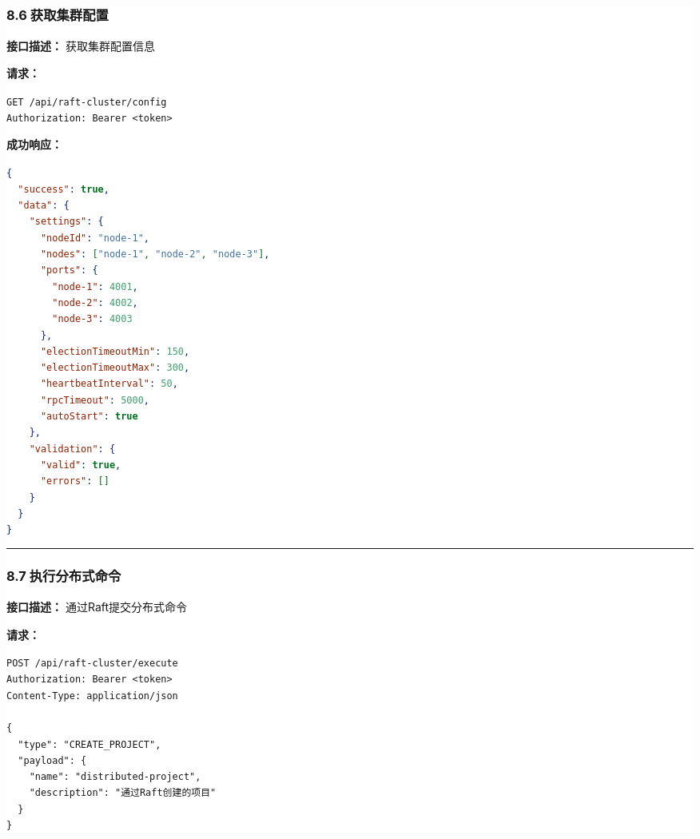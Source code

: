 
### 8.6 获取集群配置

**接口描述：** 获取集群配置信息

**请求：**
```http
GET /api/raft-cluster/config
Authorization: Bearer <token>
```

**成功响应：**
```json
{
  "success": true,
  "data": {
    "settings": {
      "nodeId": "node-1",
      "nodes": ["node-1", "node-2", "node-3"],
      "ports": {
        "node-1": 4001,
        "node-2": 4002,
        "node-3": 4003
      },
      "electionTimeoutMin": 150,
      "electionTimeoutMax": 300,
      "heartbeatInterval": 50,
      "rpcTimeout": 5000,
      "autoStart": true
    },
    "validation": {
      "valid": true,
      "errors": []
    }
  }
}
```

---

### 8.7 执行分布式命令

**接口描述：** 通过Raft提交分布式命令

**请求：**
```http
POST /api/raft-cluster/execute
Authorization: Bearer <token>
Content-Type: application/json

{
  "type": "CREATE_PROJECT",
  "payload": {
    "name": "distributed-project",
    "description": "通过Raft创建的项目"
  }
}
```
